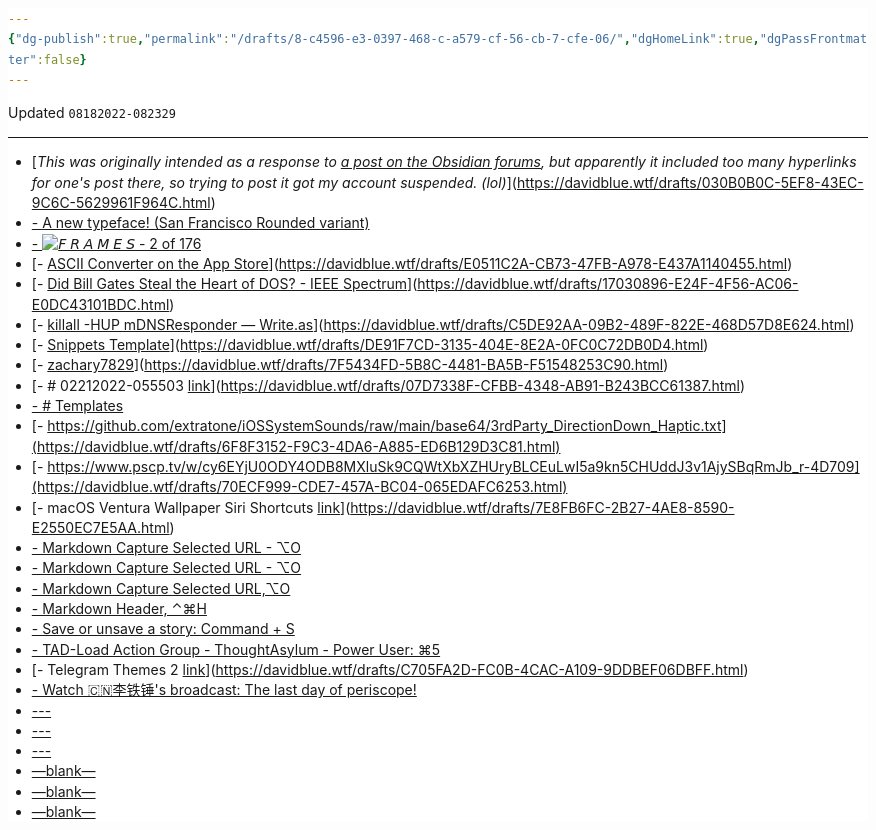 ```yaml
---
{"dg-publish":true,"permalink":"/drafts/8-c4596-e3-0397-468-c-a579-cf-56-cb-7-cfe-06/","dgHomeLink":true,"dgPassFrontmatter":false}
---
```


Updated `08182022-082329`


---

- [_This was originally intended as a response to [a post on the Obsidian forums](https://forum.obsidian.md/t/obsidian-github-integration-for-sync-and-version-control/6369), but apparently it included too many hyperlinks for one's post there, so trying to post it got my account suspended. (lol)_](https://davidblue.wtf/drafts/030B0B0C-5EF8-43EC-9C6C-5629961F964C.html)
- [-	A new typeface! (San Francisco Rounded variant)](https://davidblue.wtf/drafts/DCA364D7-6EBC-4D57-B73D-207F6CA2B599.html)
- [- ![𝘍 𝘙 𝘈 𝘔 𝘌 𝘚 - 2 of 176](https://user-images.githubusercontent.com/43663476/146764040-ad594066-24e5-41de-983d-02d86f32e924.JPG)](https://davidblue.wtf/drafts/F4AE66A8-DED7-4054-8C2E-D80FEA10FD63.html)
- [- [‎ASCII Converter on the App Store](https://itunes.apple.com/us/app/id1415599567)](https://davidblue.wtf/drafts/E0511C2A-CB73-47FB-A978-E437A1140455.html)
- [- [Did Bill Gates Steal the Heart of DOS? - IEEE Spectrum](https://spectrum.ieee.org/computing/software/did-bill-gates-steal-the-heart-of-dos)](https://davidblue.wtf/drafts/17030896-E24F-4F56-AC06-E0DC43101BDC.html)
- [- [killall -HUP mDNSResponder &mdash; Write.as](https://write.as/6gkvlgdmr8besrtj)](https://davidblue.wtf/drafts/C5DE92AA-09B2-489F-822E-468D57D8E624.html)
- [- [Snippets Template](drafts://open?uuid=3510B68D-180E-4847-A976-72BEFCADCD24)](https://davidblue.wtf/drafts/DE91F7CD-3135-404E-8E2A-0FC0C72DB0D4.html)
- [- [zachary7829](https://routinehub.co/user/zachary7829)](https://davidblue.wtf/drafts/7F5434FD-5B8C-4481-BA5B-F51548253C90.html)
- [- # 02212022-055503 [link](https://handsetmag.wordpress.com/?p=364)](https://davidblue.wtf/drafts/07D7338F-CFBB-4348-AB91-B243BCC61387.html)
- [- # Templates](https://davidblue.wtf/drafts/3B942576-B501-4C35-A8A9-A1B4C413C574.html)
- [- https://github.com/extratone/iOSSystemSounds/raw/main/base64/3rdParty_DirectionDown_Haptic.txt](https://davidblue.wtf/drafts/6F8F3152-F9C3-4DA6-A885-ED6B129D3C81.html)
- [- https://www.pscp.tv/w/cy6EYjU0ODY4ODB8MXluSk9CQWtXbXZHUryBLCEuLwI5a9kn5CHUddJ3v1AjySBqRmJb_r-4D709](https://davidblue.wtf/drafts/70ECF999-CDE7-457A-BC04-065EDAFC6253.html)
- [- macOS Ventura Wallpaper Siri Shortcuts [link](https://handsetmag.wordpress.com/?p=649)](https://davidblue.wtf/drafts/7E8FB6FC-2B27-4AE8-8590-E2550EC7E5AA.html)
- [- Markdown Capture Selected URL - ⌥O](https://davidblue.wtf/drafts/5A5D4BCA-FC26-467E-989A-B688CC594CE6.html)
- [- Markdown Capture Selected URL - ⌥O](https://davidblue.wtf/drafts/99A373C1-D711-4FE5-832F-C81B528F6B53.html)
- [- Markdown Capture Selected URL,⌥O](https://davidblue.wtf/drafts/909F49F3-CFA3-4DEE-8417-476B3BC865AE.html)
- [- Markdown Header, ⌃⌘H](https://davidblue.wtf/drafts/0B926520-F0BA-48B0-871A-C784B23921DB.html)
- [- Save or unsave a story: Command + S](https://davidblue.wtf/drafts/F009F9C1-76CA-4340-A6EB-7476BAC38639.html)
- [- TAD-Load Action Group - ThoughtAsylum - Power User: ⌘5](https://davidblue.wtf/drafts/B0595FDB-1451-419A-B6F5-81611A8B4F59.html)
- [- Telegram Themes 2 [link](https://handsetmag.wordpress.com/2022/04/21/tgthemes2/)](https://davidblue.wtf/drafts/C705FA2D-FC0B-4CAC-A109-9DDBEF06DBFF.html)
- [- Watch 🇨🇳李铁锤's broadcast: The last day of periscope!](https://davidblue.wtf/drafts/F2521895-9001-4AAE-9798-35E713BAC7AC.html)
- [---](https://davidblue.wtf/drafts/11C80008-1968-4D17-A695-8ECE39A3CFEE.html)
- [---](https://davidblue.wtf/drafts/9DE97735-9370-4040-AA8F-CE052A45E78B.html)
- [---](https://davidblue.wtf/drafts/B1444341-B46D-4423-8C64-79CB017C3213.html)
- [—blank—](https://davidblue.wtf/drafts/39C421EE-143E-4356-8C61-51B4F92A040F.html)
- [—blank—](https://davidblue.wtf/drafts/9009A5B8-25FB-4A1E-8596-DFBDAF4F5603.html)
- [—blank—](https://davidblue.wtf/drafts/E9CAD477-DA40-4F2D-864E-50E3E1A6AA50.html)